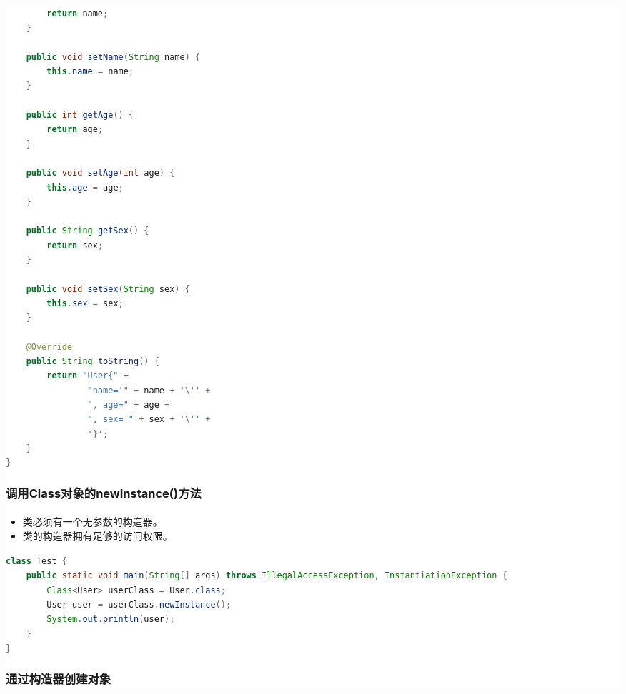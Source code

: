 ```java
        return name;
    }

    public void setName(String name) {
        this.name = name;
    }

    public int getAge() {
        return age;
    }

    public void setAge(int age) {
        this.age = age;
    }

    public String getSex() {
        return sex;
    }

    public void setSex(String sex) {
        this.sex = sex;
    }

    @Override
    public String toString() {
        return "User{" +
                "name='" + name + '\'' +
                ", age=" + age +
                ", sex='" + sex + '\'' +
                '}';
    }
}

```

### 调用Class对象的newInstance()方法

- 类必须有一个无参数的构造器。
- 类的构造器拥有足够的访问权限。

```java
class Test {
    public static void main(String[] args) throws IllegalAccessException, InstantiationException {
        Class<User> userClass = User.class;
        User user = userClass.newInstance();
        System.out.println(user);
    }
}
```

### 通过构造器创建对象
